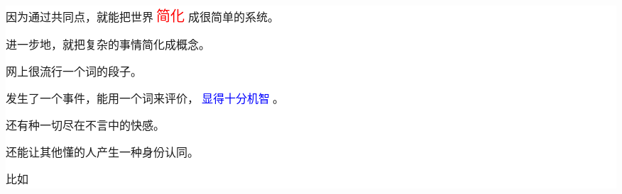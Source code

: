 <p style="line-height: 24px;">
<span style="line-height: 24px;font-size: 16px;font-family: 楷体;">
           因为通过共同点，就能把世界
          </span>
<span style="line-height: 30px;font-family: 楷体;color: rgb(255, 0, 0);font-size: 20px;">
           简化
          </span>
<span style="line-height: 24px;font-size: 16px;font-family: 楷体;">
           成很简单的系统。
          </span>
</p>
<p style="line-height: 24px;">
<span style="line-height: 24px;font-size: 16px;font-family: 楷体;">
           进一步地，就把复杂的事情简化成概念。
          </span>
</p>
</blockquote>
<p style="white-space: normal;line-height: 24px;">
<span style="font-family: 楷体;line-height: 24px;font-size: 16px;">
</span>
</p>
<p style="white-space: normal;line-height: 24px;">
<span style="font-family: 楷体;line-height: 24px;font-size: 16px;">
</span>
</p>
<p style="white-space: normal;line-height: 24px;">
<span style="line-height: 24px;font-size: 16px;font-family: 楷体;">
          网上很流行一个词的段子。
         </span>
</p>
<p style="white-space: normal;line-height: 24px;">
<span style="line-height: 24px;font-size: 16px;font-family: 楷体;">
          发生了一个事件，能用一个词来评价，
         </span>
<span style="line-height: 24px;font-size: 16px;font-family: 楷体;color: rgb(0, 0, 255);">
          显得十分机智
         </span>
<span style="line-height: 24px;font-size: 16px;font-family: 楷体;">
          。
         </span>
</p>
<p style="white-space: normal;line-height: 24px;">
<span style="line-height: 24px;font-size: 16px;font-family: 楷体;">
          还有种一切尽在不言中的快感。
         </span>
</p>
<p style="white-space: normal;line-height: 24px;">
<span style="line-height: 24px;font-size: 16px;font-family: 楷体;">
          还能让其他懂的人产生一种身份认同。
         </span>
</p>
<p style="white-space: normal;line-height: 24px;">
<span style="font-family: 楷体;line-height: 24px;font-size: 16px;">
</span>
</p>
<p style="white-space: normal;line-height: 24px;">
<span style="font-family: 楷体;line-height: 24px;font-size: 16px;">
</span>
</p>
<p style="white-space: normal;line-height: 24px;">
<span style="line-height: 24px;font-size: 16px;font-family: 楷体;">
          比如
         </span>
</p>